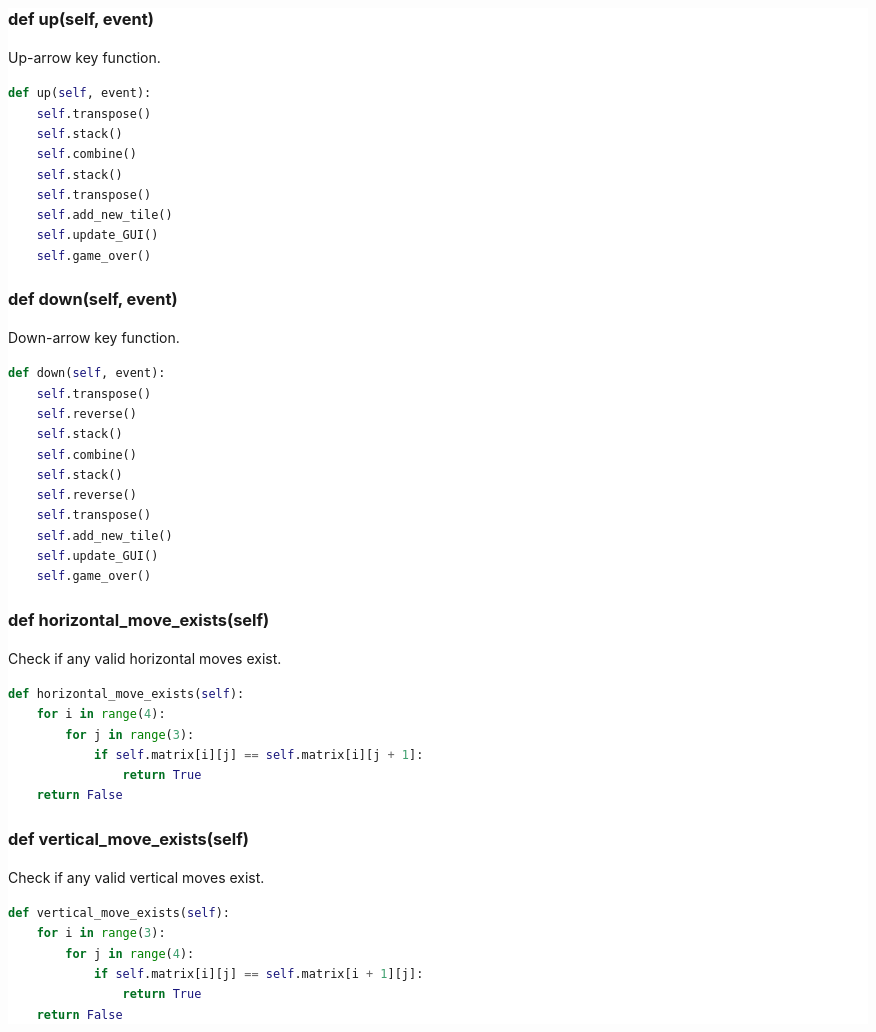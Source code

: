 ### def up(self, event)
Up-arrow key function.
``` py
def up(self, event):
    self.transpose()
    self.stack()
    self.combine()
    self.stack()
    self.transpose()
    self.add_new_tile()
    self.update_GUI()
    self.game_over()
```

### def down(self, event)
Down-arrow key function.
``` py
def down(self, event):
    self.transpose()
    self.reverse()        
    self.stack()
    self.combine()
    self.stack()
    self.reverse()
    self.transpose()
    self.add_new_tile()
    self.update_GUI()
    self.game_over()
```


### def horizontal_move_exists(self)
Check if any valid horizontal moves exist.
``` py
def horizontal_move_exists(self):
    for i in range(4):
        for j in range(3):
            if self.matrix[i][j] == self.matrix[i][j + 1]:
                return True
    return False
```

### def vertical_move_exists(self)
Check if any valid vertical moves exist.
``` py
def vertical_move_exists(self):
    for i in range(3):
        for j in range(4):
            if self.matrix[i][j] == self.matrix[i + 1][j]:
                return True
    return False
```
